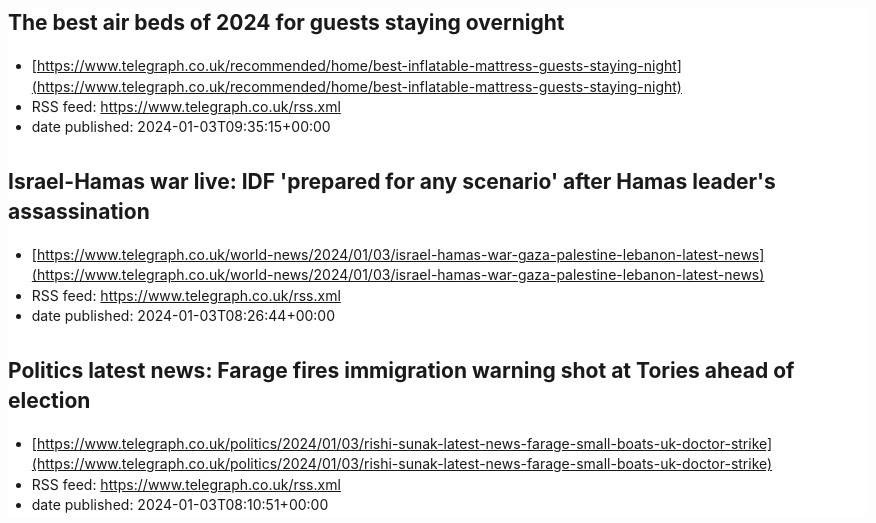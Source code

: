 

## The best air beds of 2024 for guests staying overnight
 - [https://www.telegraph.co.uk/recommended/home/best-inflatable-mattress-guests-staying-night](https://www.telegraph.co.uk/recommended/home/best-inflatable-mattress-guests-staying-night)
 - RSS feed: https://www.telegraph.co.uk/rss.xml
 - date published: 2024-01-03T09:35:15+00:00



## Israel-Hamas war live: IDF 'prepared for any scenario' after Hamas leader's assassination
 - [https://www.telegraph.co.uk/world-news/2024/01/03/israel-hamas-war-gaza-palestine-lebanon-latest-news](https://www.telegraph.co.uk/world-news/2024/01/03/israel-hamas-war-gaza-palestine-lebanon-latest-news)
 - RSS feed: https://www.telegraph.co.uk/rss.xml
 - date published: 2024-01-03T08:26:44+00:00



## Politics latest news: Farage fires immigration warning shot at Tories ahead of election
 - [https://www.telegraph.co.uk/politics/2024/01/03/rishi-sunak-latest-news-farage-small-boats-uk-doctor-strike](https://www.telegraph.co.uk/politics/2024/01/03/rishi-sunak-latest-news-farage-small-boats-uk-doctor-strike)
 - RSS feed: https://www.telegraph.co.uk/rss.xml
 - date published: 2024-01-03T08:10:51+00:00



